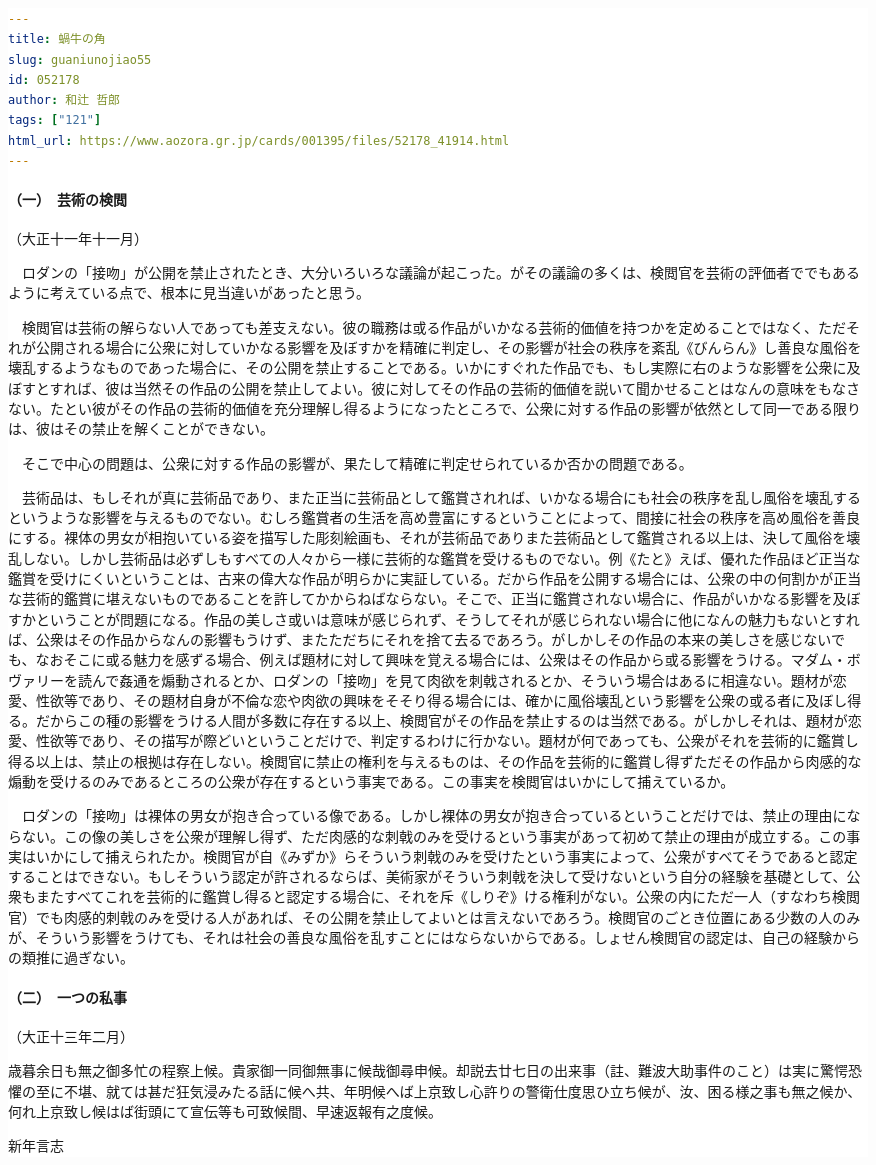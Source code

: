 ```yaml
---
title: 蝸牛の角
slug: guaniunojiao55
id: 052178
author: 和辻 哲郎
tags: ["121"]
html_url: https://www.aozora.gr.jp/cards/001395/files/52178_41914.html
---
```


#### （一）　芸術の検閲




（大正十一年十一月）

　ロダンの「接吻」が公開を禁止されたとき、大分いろいろな議論が起こった。がその議論の多くは、検閲官を芸術の評価者ででもあるように考えている点で、根本に見当違いがあったと思う。

　検閲官は芸術の解らない人であっても差支えない。彼の職務は或る作品がいかなる芸術的価値を持つかを定めることではなく、ただそれが公開される場合に公衆に対していかなる影響を及ぼすかを精確に判定し、その影響が社会の秩序を紊乱《びんらん》し善良な風俗を壊乱するようなものであった場合に、その公開を禁止することである。いかにすぐれた作品でも、もし実際に右のような影響を公衆に及ぼすとすれば、彼は当然その作品の公開を禁止してよい。彼に対してその作品の芸術的価値を説いて聞かせることはなんの意味をもなさない。たとい彼がその作品の芸術的価値を充分理解し得るようになったところで、公衆に対する作品の影響が依然として同一である限りは、彼はその禁止を解くことができない。

　そこで中心の問題は、公衆に対する作品の影響が、果たして精確に判定せられているか否かの問題である。

　芸術品は、もしそれが真に芸術品であり、また正当に芸術品として鑑賞されれば、いかなる場合にも社会の秩序を乱し風俗を壊乱するというような影響を与えるものでない。むしろ鑑賞者の生活を高め豊富にするということによって、間接に社会の秩序を高め風俗を善良にする。裸体の男女が相抱いている姿を描写した彫刻絵画も、それが芸術品でありまた芸術品として鑑賞される以上は、決して風俗を壊乱しない。しかし芸術品は必ずしもすべての人々から一様に芸術的な鑑賞を受けるものでない。例《たと》えば、優れた作品ほど正当な鑑賞を受けにくいということは、古来の偉大な作品が明らかに実証している。だから作品を公開する場合には、公衆の中の何割かが正当な芸術的鑑賞に堪えないものであることを許してかからねばならない。そこで、正当に鑑賞されない場合に、作品がいかなる影響を及ぼすかということが問題になる。作品の美しさ或いは意味が感じられず、そうしてそれが感じられない場合に他になんの魅力もないとすれば、公衆はその作品からなんの影響もうけず、またただちにそれを捨て去るであろう。がしかしその作品の本来の美しさを感じないでも、なおそこに或る魅力を感ずる場合、例えば題材に対して興味を覚える場合には、公衆はその作品から或る影響をうける。マダム・ボヴァリーを読んで姦通を煽動されるとか、ロダンの「接吻」を見て肉欲を刺戟されるとか、そういう場合はあるに相違ない。題材が恋愛、性欲等であり、その題材自身が不倫な恋や肉欲の興味をそそり得る場合には、確かに風俗壊乱という影響を公衆の或る者に及ぼし得る。だからこの種の影響をうける人間が多数に存在する以上、検閲官がその作品を禁止するのは当然である。がしかしそれは、題材が恋愛、性欲等であり、その描写が際どいということだけで、判定するわけに行かない。題材が何であっても、公衆がそれを芸術的に鑑賞し得る以上は、禁止の根拠は存在しない。検閲官に禁止の権利を与えるものは、その作品を芸術的に鑑賞し得ずただその作品から肉感的な煽動を受けるのみであるところの公衆が存在するという事実である。この事実を検閲官はいかにして捕えているか。

　ロダンの「接吻」は裸体の男女が抱き合っている像である。しかし裸体の男女が抱き合っているということだけでは、禁止の理由にならない。この像の美しさを公衆が理解し得ず、ただ肉感的な刺戟のみを受けるという事実があって初めて禁止の理由が成立する。この事実はいかにして捕えられたか。検閲官が自《みずか》らそういう刺戟のみを受けたという事実によって、公衆がすべてそうであると認定することはできない。もしそういう認定が許されるならば、美術家がそういう刺戟を決して受けないという自分の経験を基礎として、公衆もまたすべてこれを芸術的に鑑賞し得ると認定する場合に、それを斥《しりぞ》ける権利がない。公衆の内にただ一人（すなわち検閲官）でも肉感的刺戟のみを受ける人があれば、その公開を禁止してよいとは言えないであろう。検閲官のごとき位置にある少数の人のみが、そういう影響をうけても、それは社会の善良な風俗を乱すことにはならないからである。しょせん検閲官の認定は、自己の経験からの類推に過ぎない。



#### （二）　一つの私事




（大正十三年二月）


歳暮余日も無之御多忙の程察上候。貴家御一同御無事に候哉御尋申候。却説去廿七日の出来事（註、難波大助事件のこと）は実に驚愕恐懼の至に不堪、就ては甚だ狂気浸みたる話に候へ共、年明候へば上京致し心許りの警衛仕度思ひ立ち候が、汝、困る様之事も無之候か、何れ上京致し候はば街頭にて宣伝等も可致候間、早速返報有之度候。



新年言志
